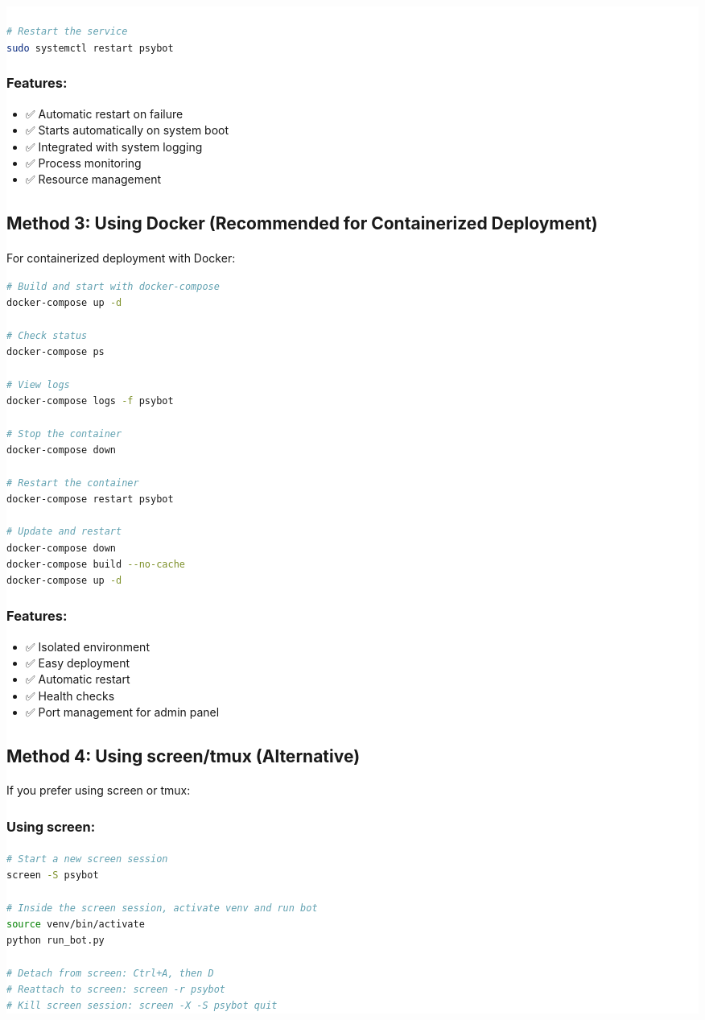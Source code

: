 ```bash

# Restart the service
sudo systemctl restart psybot
```

### Features:
- ✅ Automatic restart on failure
- ✅ Starts automatically on system boot
- ✅ Integrated with system logging
- ✅ Process monitoring
- ✅ Resource management

## Method 3: Using Docker (Recommended for Containerized Deployment)

For containerized deployment with Docker:

```bash
# Build and start with docker-compose
docker-compose up -d

# Check status
docker-compose ps

# View logs
docker-compose logs -f psybot

# Stop the container
docker-compose down

# Restart the container
docker-compose restart psybot

# Update and restart
docker-compose down
docker-compose build --no-cache
docker-compose up -d
```

### Features:
- ✅ Isolated environment
- ✅ Easy deployment
- ✅ Automatic restart
- ✅ Health checks
- ✅ Port management for admin panel

## Method 4: Using screen/tmux (Alternative)

If you prefer using screen or tmux:

### Using screen:
```bash
# Start a new screen session
screen -S psybot

# Inside the screen session, activate venv and run bot
source venv/bin/activate
python run_bot.py

# Detach from screen: Ctrl+A, then D
# Reattach to screen: screen -r psybot
# Kill screen session: screen -X -S psybot quit
```